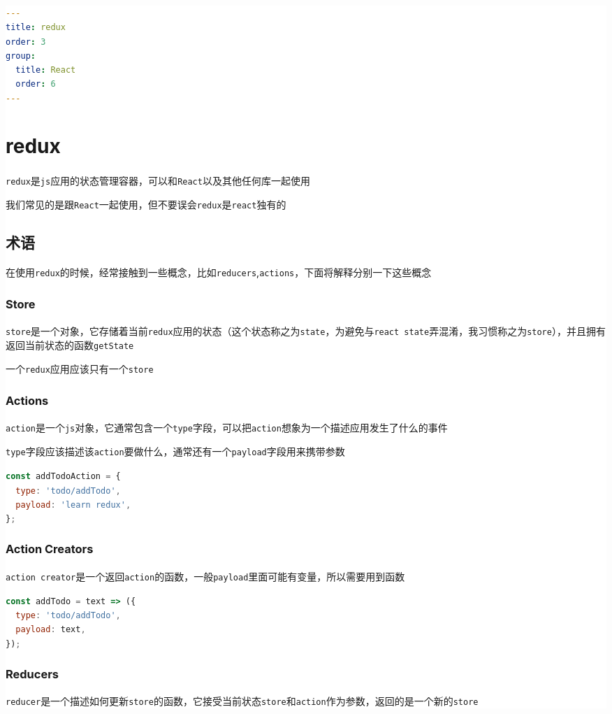 ```yaml
---
title: redux
order: 3
group:
  title: React
  order: 6
---
```


# redux

`redux`是`js`应用的状态管理容器，可以和`React`以及其他任何库一起使用

我们常见的是跟`React`一起使用，但不要误会`redux`是`react`独有的

## 术语

在使用`redux`的时候，经常接触到一些概念，比如`reducers`,`actions`，下面将解释分别一下这些概念

### Store

`store`是一个对象，它存储着当前`redux`应用的状态（这个状态称之为`state`，为避免与`react state`弄混淆，我习惯称之为`store`），并且拥有返回当前状态的函数`getState`

一个`redux`应用应该只有一个`store`

### Actions

`action`是一个`js`对象，它通常包含一个`type`字段，可以把`action`想象为一个描述应用发生了什么的事件

`type`字段应该描述该`action`要做什么，通常还有一个`payload`字段用来携带参数

```js
const addTodoAction = {
  type: 'todo/addTodo',
  payload: 'learn redux',
};
```

### Action Creators

`action creator`是一个返回`action`的函数，一般`payload`里面可能有变量，所以需要用到函数

```js
const addTodo = text => ({
  type: 'todo/addTodo',
  payload: text,
});
```

### Reducers

`reducer`是一个描述如何更新`store`的函数，它接受当前状态`store`和`action`作为参数，返回的是一个新的`store`
